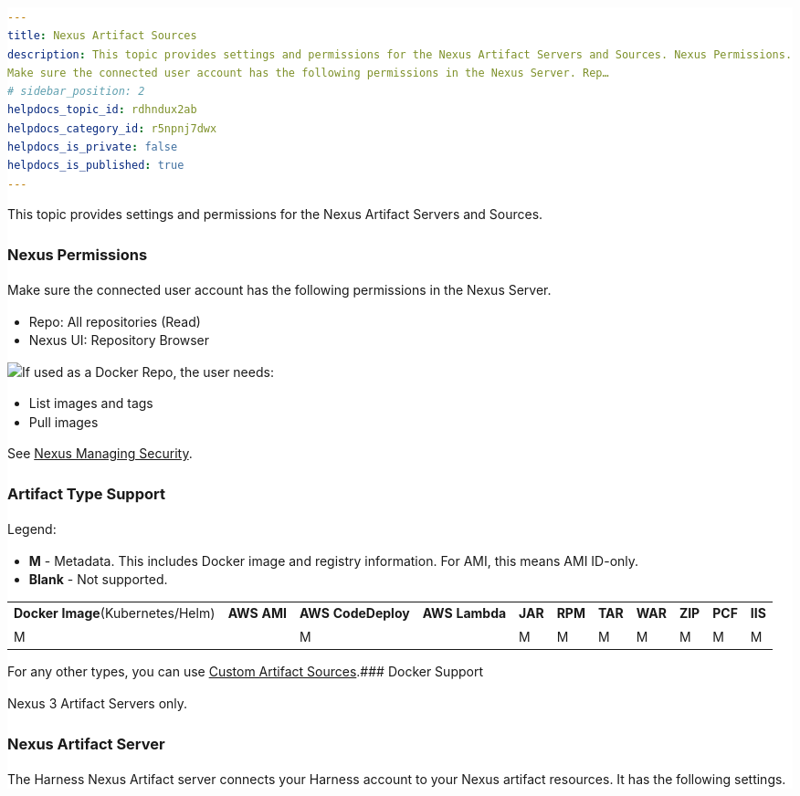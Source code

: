 ```yaml
---
title: Nexus Artifact Sources
description: This topic provides settings and permissions for the Nexus Artifact Servers and Sources. Nexus Permissions. Make sure the connected user account has the following permissions in the Nexus Server. Rep…
# sidebar_position: 2
helpdocs_topic_id: rdhndux2ab
helpdocs_category_id: r5npnj7dwx
helpdocs_is_private: false
helpdocs_is_published: true
---
```


This topic provides settings and permissions for the Nexus Artifact Servers and Sources.

### Nexus Permissions

Make sure the connected user account has the following permissions in the Nexus Server.

* Repo: All repositories (Read)
* Nexus UI: Repository Browser

![](https://files.helpdocs.io/kw8ldg1itf/articles/6y6b8pkm12/1589570434373/image.png)If used as a Docker Repo, the user needs:

* List images and tags
* Pull images

See [Nexus Managing Security](https://help.sonatype.com/display/NXRM2/Managing+Security).

### Artifact Type Support

Legend:

* **M** - Metadata. This includes Docker image and registry information. For AMI, this means AMI ID-only.
* **Blank** - Not supported.



|  |  |  |  |  |  |  |  |  |  |  |
| --- | --- | --- | --- | --- | --- | --- | --- | --- | --- | --- |
| **Docker Image**(Kubernetes/Helm) | **AWS** **AMI** | **AWS CodeDeploy** | **AWS Lambda** | **JAR** | **RPM** | **TAR** | **WAR** | **ZIP** | **PCF** | **IIS** |
| M |  | M |  | M | M | M | M | M | M | M |

For any other types, you can use [Custom Artifact Sources](/article/jizsp5tsms-custom-artifact-source).### Docker Support

Nexus 3 Artifact Servers only.

### Nexus Artifact Server

The Harness Nexus Artifact server connects your Harness account to your Nexus artifact resources. It has the following settings.
